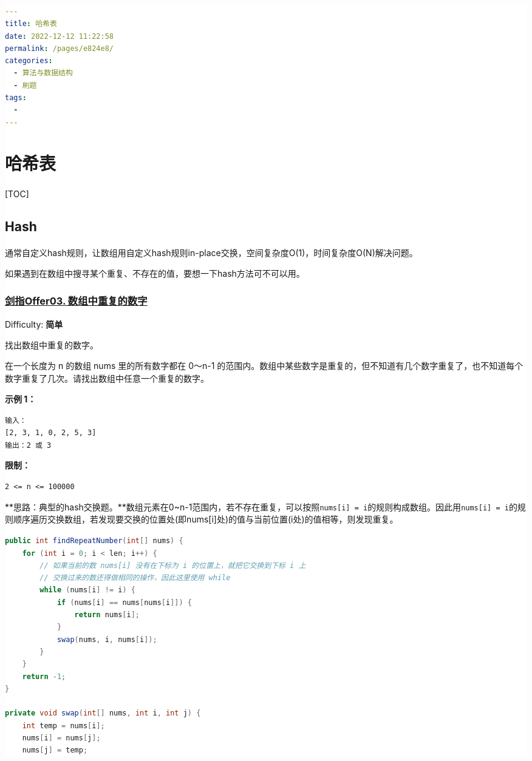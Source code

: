 ```yaml
---
title: 哈希表
date: 2022-12-12 11:22:58
permalink: /pages/e824e8/
categories:
  - 算法与数据结构
  - 刷题
tags:
  - 
---
```

# 哈希表

[TOC]

## Hash

通常自定义hash规则，让数组用自定义hash规则in-place交换，空间复杂度O(1)，时间复杂度O(N)解决问题。

如果遇到在数组中搜寻某个重复、不存在的值，要想一下hash方法可不可以用。



### [剑指Offer03. 数组中重复的数字](https://leetcode-cn.com/problems/shu-zu-zhong-zhong-fu-de-shu-zi-lcof/)

Difficulty: **简单**


找出数组中重复的数字。

在一个长度为 n 的数组 nums 里的所有数字都在 0～n-1 的范围内。数组中某些数字是重复的，但不知道有几个数字重复了，也不知道每个数字重复了几次。请找出数组中任意一个重复的数字。

**示例 1：**

```
输入：
[2, 3, 1, 0, 2, 5, 3]
输出：2 或 3 
```

**限制：**

`2 <= n <= 100000`

**思路：典型的hash交换题。**数组元素在0~n-1范围内，若不存在重复，可以按照`nums[i] = i`的规则构成数组。因此用`nums[i] = i`的规则顺序遍历交换数组，若发现要交换的位置处(即nums[i]处)的值与当前位置(i处)的值相等，则发现重复。

```java
public int findRepeatNumber(int[] nums) {
    for (int i = 0; i < len; i++) {
        // 如果当前的数 nums[i] 没有在下标为 i 的位置上，就把它交换到下标 i 上
        // 交换过来的数还得做相同的操作，因此这里使用 while
        while (nums[i] != i) {
            if (nums[i] == nums[nums[i]]) {
                return nums[i];
            }
            swap(nums, i, nums[i]);
        }
    }
    return -1;
}

private void swap(int[] nums, int i, int j) {
    int temp = nums[i];
    nums[i] = nums[j];
    nums[j] = temp;
```